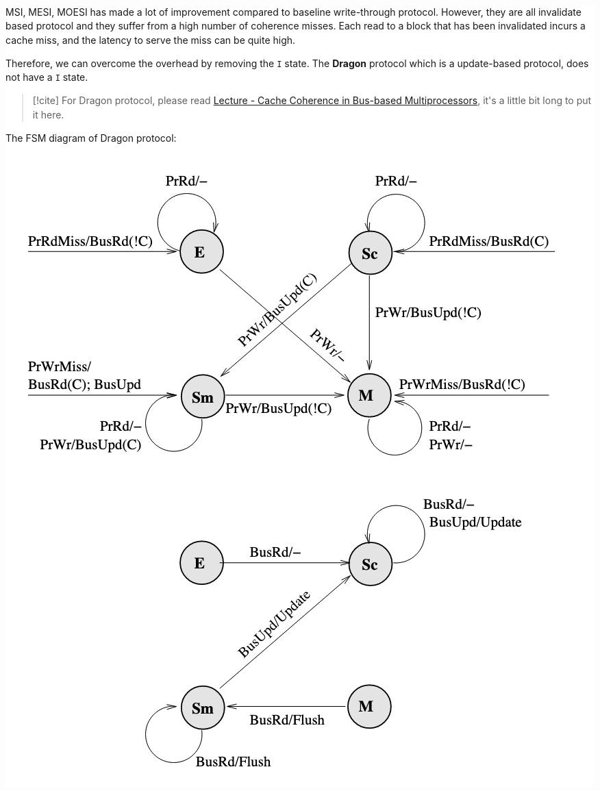 MSI, MESI, MOESI has made a lot of improvement compared to baseline write-through protocol. However, they are all invalidate based protocol and they suffer from  a high number of coherence  misses. Each read to a block that has been invalidated incurs a cache miss, and the latency to serve the miss can be quite high. 

Therefore, we can overcome the overhead by removing the `I` state. The **Dragon** protocol which is a update-based protocol, does not have a `I` state.

> [!cite] 
> For Dragon protocol, please read [Lecture - Cache Coherence in Bus-based Multiprocessors](Lecture%20-%20Cache%20Coherence%20in%20Bus-based%20Multiprocessors.md), it's a little bit long to put it here.

The FSM diagram of Dragon protocol:

![Pasted image 20241006160916](./imgs/Pasted%20image%2020241006160916.png)

